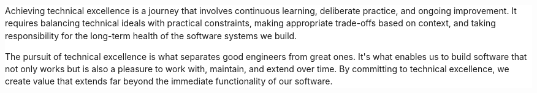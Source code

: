 Achieving technical excellence is a journey that involves continuous learning, deliberate practice, and ongoing improvement. It requires balancing technical ideals with practical constraints, making appropriate trade-offs based on context, and taking responsibility for the long-term health of the software systems we build.

The pursuit of technical excellence is what separates good engineers from great ones. It's what enables us to build software that not only works but is also a pleasure to work with, maintain, and extend over time. By committing to technical excellence, we create value that extends far beyond the immediate functionality of our software.